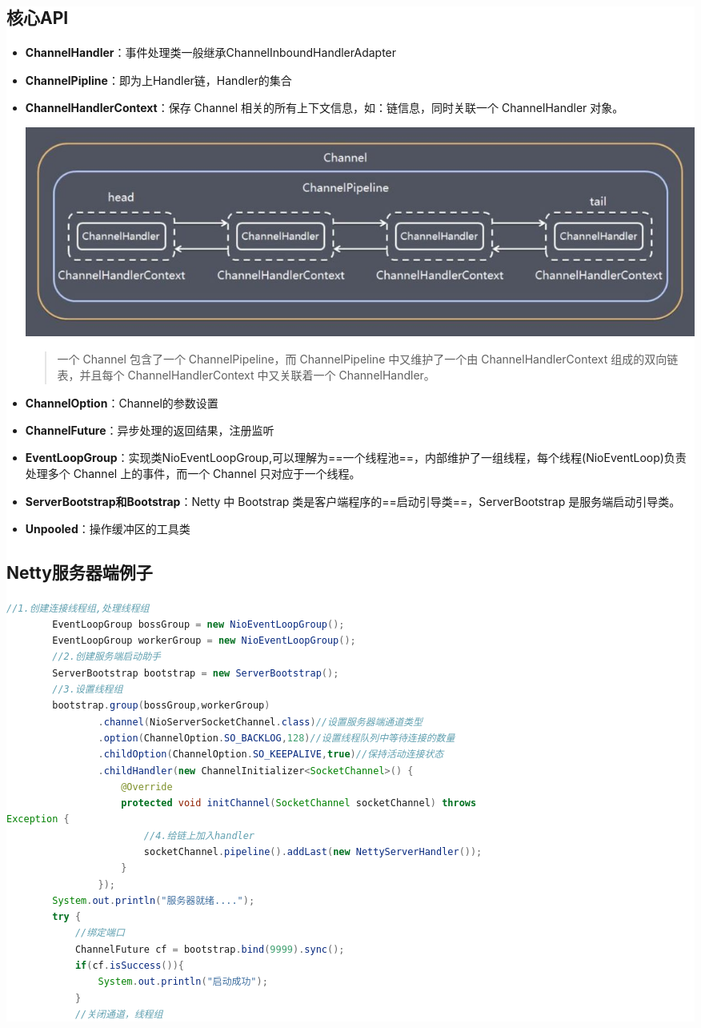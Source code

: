 ## 核心API

* **ChannelHandler**：事件处理类一般继承ChannelInboundHandlerAdapter

* **ChannelPipline**：即为上Handler链，Handler的集合

* **ChannelHandlerContext**：保存 Channel 相关的所有上下文信息，如：链信息，同时关联一个 ChannelHandler 对象。

  ![](./resources/channel_piplin.jpeg)

  > 一个 Channel 包含了一个 ChannelPipeline，而 ChannelPipeline 中又维护了一个由 ChannelHandlerContext 组成的双向链表，并且每个 ChannelHandlerContext 中又关联着一个 ChannelHandler。

* **ChannelOption**：Channel的参数设置

* **ChannelFuture**：异步处理的返回结果，注册监听

* **EventLoopGroup**：实现类NioEventLoopGroup,可以理解为==一个线程池==，内部维护了一组线程，每个线程(NioEventLoop)负责处理多个 Channel 上的事件，而一个 Channel 只对应于一个线程。

* **ServerBootstrap和Bootstrap**：Netty 中 Bootstrap 类是客户端程序的==启动引导类==，ServerBootstrap 是服务端启动引导类。

* **Unpooled**：操作缓冲区的工具类

## Netty服务器端例子

```java
//1.创建连接线程组,处理线程组
        EventLoopGroup bossGroup = new NioEventLoopGroup();
        EventLoopGroup workerGroup = new NioEventLoopGroup();
        //2.创建服务端启动助手
        ServerBootstrap bootstrap = new ServerBootstrap();
        //3.设置线程组
        bootstrap.group(bossGroup,workerGroup)
                .channel(NioServerSocketChannel.class)//设置服务器端通道类型
                .option(ChannelOption.SO_BACKLOG,128)//设置线程队列中等待连接的数量
                .childOption(ChannelOption.SO_KEEPALIVE,true)//保持活动连接状态
                .childHandler(new ChannelInitializer<SocketChannel>() {
                    @Override
                    protected void initChannel(SocketChannel socketChannel) throws 																		Exception {
                        //4.给链上加入handler
                        socketChannel.pipeline().addLast(new NettyServerHandler());
                    }
                });
        System.out.println("服务器就绪....");
        try {
            //绑定端口
            ChannelFuture cf = bootstrap.bind(9999).sync();
            if(cf.isSuccess()){
                System.out.println("启动成功");
            }
            //关闭通道，线程组
```